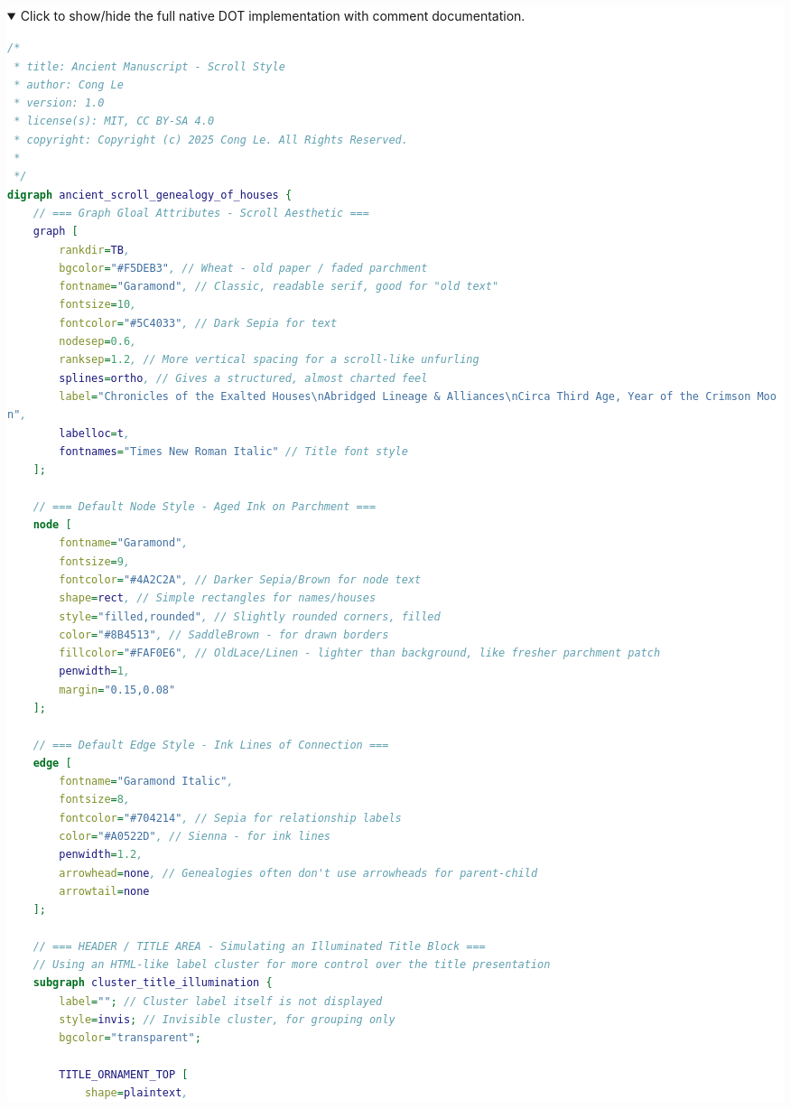 <details open>
<summary>Click to show/hide the full native DOT implementation with comment documentation.</summary>

```dot
/*
 * title: Ancient Manuscript - Scroll Style
 * author: Cong Le
 * version: 1.0
 * license(s): MIT, CC BY-SA 4.0
 * copyright: Copyright (c) 2025 Cong Le. All Rights Reserved.
 * 
 */
digraph ancient_scroll_genealogy_of_houses {
    // === Graph Gloal Attributes - Scroll Aesthetic ===
    graph [
        rankdir=TB,
        bgcolor="#F5DEB3", // Wheat - old paper / faded parchment
        fontname="Garamond", // Classic, readable serif, good for "old text"
        fontsize=10,
        fontcolor="#5C4033", // Dark Sepia for text
        nodesep=0.6,
        ranksep=1.2, // More vertical spacing for a scroll-like unfurling
        splines=ortho, // Gives a structured, almost charted feel
        label="Chronicles of the Exalted Houses\nAbridged Lineage & Alliances\nCirca Third Age, Year of the Crimson Moon",
        labelloc=t,
        fontnames="Times New Roman Italic" // Title font style
    ];

    // === Default Node Style - Aged Ink on Parchment ===
    node [
        fontname="Garamond",
        fontsize=9,
        fontcolor="#4A2C2A", // Darker Sepia/Brown for node text
        shape=rect, // Simple rectangles for names/houses
        style="filled,rounded", // Slightly rounded corners, filled
        color="#8B4513", // SaddleBrown - for drawn borders
        fillcolor="#FAF0E6", // OldLace/Linen - lighter than background, like fresher parchment patch
        penwidth=1,
        margin="0.15,0.08"
    ];

    // === Default Edge Style - Ink Lines of Connection ===
    edge [
        fontname="Garamond Italic",
        fontsize=8,
        fontcolor="#704214", // Sepia for relationship labels
        color="#A0522D", // Sienna - for ink lines
        penwidth=1.2,
        arrowhead=none, // Genealogies often don't use arrowheads for parent-child
        arrowtail=none
    ];

    // === HEADER / TITLE AREA - Simulating an Illuminated Title Block ===
    // Using an HTML-like label cluster for more control over the title presentation
    subgraph cluster_title_illumination {
        label=""; // Cluster label itself is not displayed
        style=invis; // Invisible cluster, for grouping only
        bgcolor="transparent";

        TITLE_ORNAMENT_TOP [
            shape=plaintext,
```